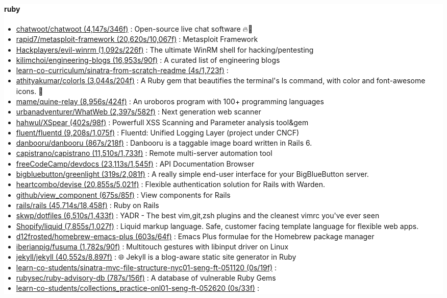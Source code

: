 #### ruby
* [chatwoot/chatwoot (4,147s/346f)](https://github.com/chatwoot/chatwoot) : Open-source live chat software 🔥💬
* [rapid7/metasploit-framework (20,620s/10,067f)](https://github.com/rapid7/metasploit-framework) : Metasploit Framework
* [Hackplayers/evil-winrm (1,092s/226f)](https://github.com/Hackplayers/evil-winrm) : The ultimate WinRM shell for hacking/pentesting
* [kilimchoi/engineering-blogs (16,953s/90f)](https://github.com/kilimchoi/engineering-blogs) : A curated list of engineering blogs
* [learn-co-curriculum/sinatra-from-scratch-readme (4s/1,723f)](https://github.com/learn-co-curriculum/sinatra-from-scratch-readme) : 
* [athityakumar/colorls (3,044s/204f)](https://github.com/athityakumar/colorls) : A Ruby gem that beautifies the terminal's ls command, with color and font-awesome icons. 🎉
* [mame/quine-relay (8,956s/424f)](https://github.com/mame/quine-relay) : An uroboros program with 100+ programming languages
* [urbanadventurer/WhatWeb (2,397s/582f)](https://github.com/urbanadventurer/WhatWeb) : Next generation web scanner
* [hahwul/XSpear (402s/98f)](https://github.com/hahwul/XSpear) : Powerfull XSS Scanning and Parameter analysis tool&gem
* [fluent/fluentd (9,208s/1,075f)](https://github.com/fluent/fluentd) : Fluentd: Unified Logging Layer (project under CNCF)
* [danbooru/danbooru (867s/218f)](https://github.com/danbooru/danbooru) : Danbooru is a taggable image board written in Rails 6.
* [capistrano/capistrano (11,510s/1,733f)](https://github.com/capistrano/capistrano) : Remote multi-server automation tool
* [freeCodeCamp/devdocs (23,113s/1,545f)](https://github.com/freeCodeCamp/devdocs) : API Documentation Browser
* [bigbluebutton/greenlight (319s/2,081f)](https://github.com/bigbluebutton/greenlight) : A really simple end-user interface for your BigBlueButton server.
* [heartcombo/devise (20,855s/5,021f)](https://github.com/heartcombo/devise) : Flexible authentication solution for Rails with Warden.
* [github/view_component (675s/85f)](https://github.com/github/view_component) : View components for Rails
* [rails/rails (45,714s/18,458f)](https://github.com/rails/rails) : Ruby on Rails
* [skwp/dotfiles (6,510s/1,433f)](https://github.com/skwp/dotfiles) : YADR - The best vim,git,zsh plugins and the cleanest vimrc you've ever seen
* [Shopify/liquid (7,855s/1,027f)](https://github.com/Shopify/liquid) : Liquid markup language. Safe, customer facing template language for flexible web apps.
* [d12frosted/homebrew-emacs-plus (603s/64f)](https://github.com/d12frosted/homebrew-emacs-plus) : Emacs Plus formulae for the Homebrew package manager
* [iberianpig/fusuma (1,782s/90f)](https://github.com/iberianpig/fusuma) : Multitouch gestures with libinput driver on Linux
* [jekyll/jekyll (40,552s/8,897f)](https://github.com/jekyll/jekyll) : 🌐 Jekyll is a blog-aware static site generator in Ruby
* [learn-co-students/sinatra-mvc-file-structure-nyc01-seng-ft-051120 (0s/19f)](https://github.com/learn-co-students/sinatra-mvc-file-structure-nyc01-seng-ft-051120) : 
* [rubysec/ruby-advisory-db (787s/156f)](https://github.com/rubysec/ruby-advisory-db) : A database of vulnerable Ruby Gems
* [learn-co-students/collections_practice-onl01-seng-ft-052620 (0s/33f)](https://github.com/learn-co-students/collections_practice-onl01-seng-ft-052620) : 
